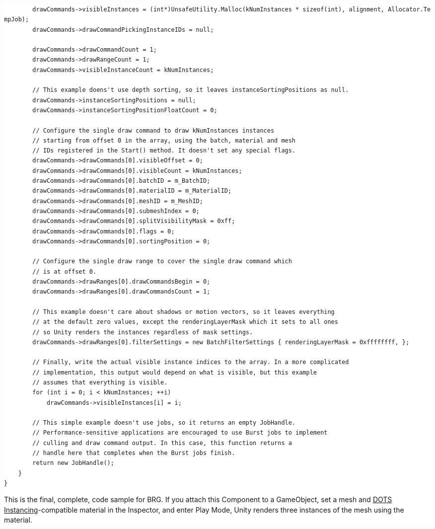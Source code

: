 ```lang-csharp
        drawCommands->visibleInstances = (int*)UnsafeUtility.Malloc(kNumInstances * sizeof(int), alignment, Allocator.TempJob);
        drawCommands->drawCommandPickingInstanceIDs = null;

        drawCommands->drawCommandCount = 1;
        drawCommands->drawRangeCount = 1;
        drawCommands->visibleInstanceCount = kNumInstances;

        // This example doens't use depth sorting, so it leaves instanceSortingPositions as null.
        drawCommands->instanceSortingPositions = null;
        drawCommands->instanceSortingPositionFloatCount = 0;

        // Configure the single draw command to draw kNumInstances instances
        // starting from offset 0 in the array, using the batch, material and mesh
        // IDs registered in the Start() method. It doesn't set any special flags.
        drawCommands->drawCommands[0].visibleOffset = 0;
        drawCommands->drawCommands[0].visibleCount = kNumInstances;
        drawCommands->drawCommands[0].batchID = m_BatchID;
        drawCommands->drawCommands[0].materialID = m_MaterialID;
        drawCommands->drawCommands[0].meshID = m_MeshID;
        drawCommands->drawCommands[0].submeshIndex = 0;
        drawCommands->drawCommands[0].splitVisibilityMask = 0xff;
        drawCommands->drawCommands[0].flags = 0;
        drawCommands->drawCommands[0].sortingPosition = 0;

        // Configure the single draw range to cover the single draw command which
        // is at offset 0.
        drawCommands->drawRanges[0].drawCommandsBegin = 0;
        drawCommands->drawRanges[0].drawCommandsCount = 1;

        // This example doesn't care about shadows or motion vectors, so it leaves everything
        // at the default zero values, except the renderingLayerMask which it sets to all ones
        // so Unity renders the instances regardless of mask settings.
        drawCommands->drawRanges[0].filterSettings = new BatchFilterSettings { renderingLayerMask = 0xffffffff, };

        // Finally, write the actual visible instance indices to the array. In a more complicated
        // implementation, this output would depend on what is visible, but this example
        // assumes that everything is visible.
        for (int i = 0; i < kNumInstances; ++i)
            drawCommands->visibleInstances[i] = i;

        // This simple example doesn't use jobs, so it returns an empty JobHandle.
        // Performance-sensitive applications are encouraged to use Burst jobs to implement
        // culling and draw command output. In this case, this function returns a
        // handle here that completes when the Burst jobs finish.
        return new JobHandle();
    }
}
```

This is the final, complete, code sample for BRG. If you attach this Component to a GameObject, set a mesh and [DOTS Instancing](dots-instancing-shaders.md)-compatible material in the Inspector, and enter Play Mode, Unity renders three instances of the mesh using the material.